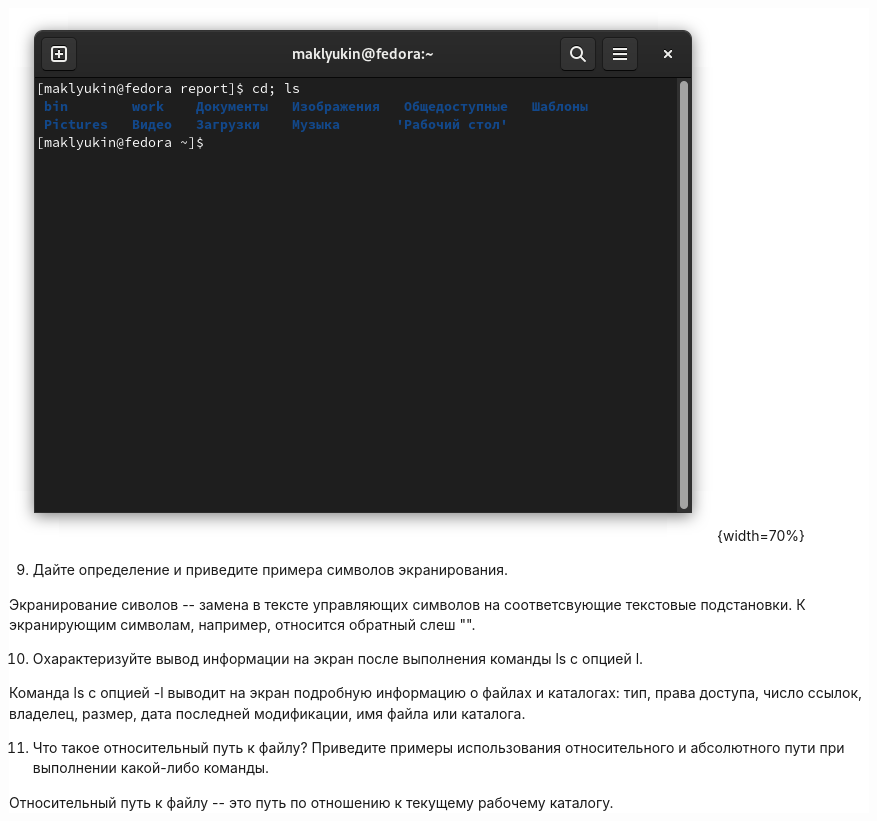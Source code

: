 ![Запуск нескольких команд](image/Screenshot_from_2023-03-04_14-49-48.png){width=70%}

9. Дайте определение и приведите примера символов экранирования.

Экранирование сиволов -- замена в тексте управляющих символов  на соответсвующие текстовые подстановки. К экранирующим символам, например, относится обратный слеш "\".

10. Охарактеризуйте вывод информации на экран после выполнения команды ls с опцией l.

Команда ls с опцией  -l выводит на экран подробную информацию о файлах и каталогах: тип, права доступа, число ссылок, владелец, размер, дата последней модификации, имя файла или каталога.

11. Что такое относительный путь к файлу? Приведите примеры использования относительного и абсолютного пути при выполнении какой-либо команды.

Относительный путь к файлу -- это путь по отношению к текущему рабочему каталогу.
